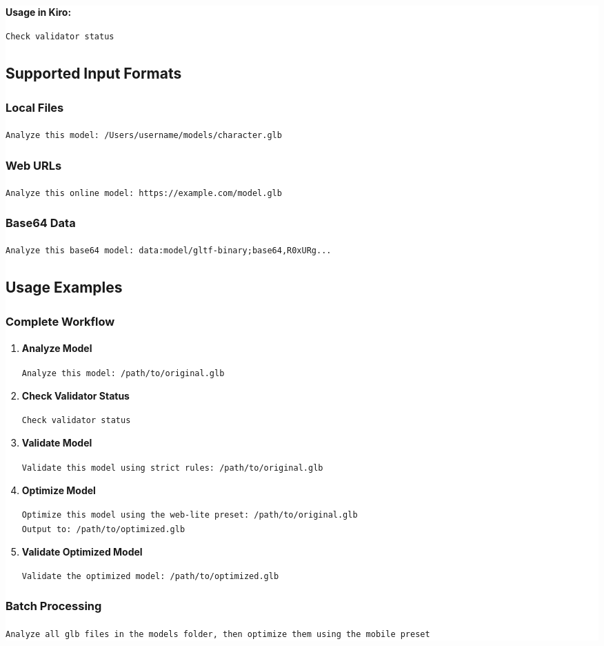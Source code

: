 **Usage in Kiro:**
```
Check validator status
```

## Supported Input Formats

### Local Files
```
Analyze this model: /Users/username/models/character.glb
```

### Web URLs
```
Analyze this online model: https://example.com/model.glb
```

### Base64 Data
```
Analyze this base64 model: data:model/gltf-binary;base64,R0xURg...
```

## Usage Examples

### Complete Workflow

1. **Analyze Model**
   ```
   Analyze this model: /path/to/original.glb
   ```

2. **Check Validator Status**
   ```
   Check validator status
   ```

3. **Validate Model**
   ```
   Validate this model using strict rules: /path/to/original.glb
   ```

4. **Optimize Model**
   ```
   Optimize this model using the web-lite preset: /path/to/original.glb
   Output to: /path/to/optimized.glb
   ```

5. **Validate Optimized Model**
   ```
   Validate the optimized model: /path/to/optimized.glb
   ```

### Batch Processing
```
Analyze all glb files in the models folder, then optimize them using the mobile preset
```
